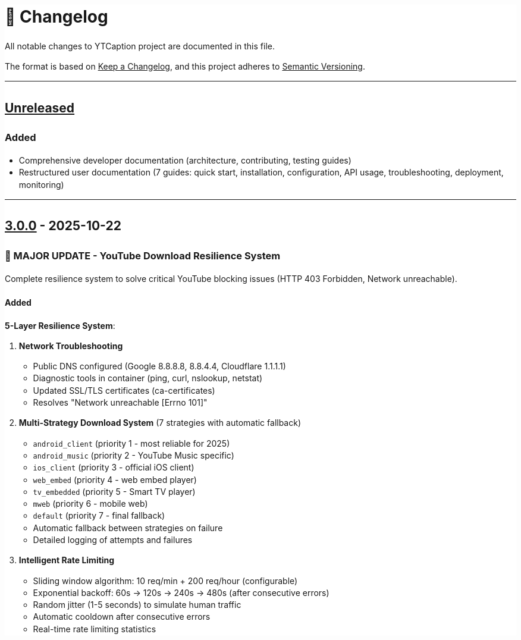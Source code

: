 # 📜 Changelog

All notable changes to YTCaption project are documented in this file.

The format is based on [Keep a Changelog](https://keepachangelog.com/en/1.0.0/),
and this project adheres to [Semantic Versioning](https://semver.org/spec/v2.0.0.html).

---

## [Unreleased]

### Added
- Comprehensive developer documentation (architecture, contributing, testing guides)
- Restructured user documentation (7 guides: quick start, installation, configuration, API usage, troubleshooting, deployment, monitoring)

---

## [3.0.0] - 2025-10-22

### 🚀 MAJOR UPDATE - YouTube Download Resilience System

Complete resilience system to solve critical YouTube blocking issues (HTTP 403 Forbidden, Network unreachable).

#### Added

**5-Layer Resilience System**:

1. **Network Troubleshooting**
   - Public DNS configured (Google 8.8.8.8, 8.8.4.4, Cloudflare 1.1.1.1)
   - Diagnostic tools in container (ping, curl, nslookup, netstat)
   - Updated SSL/TLS certificates (ca-certificates)
   - Resolves "Network unreachable [Errno 101]"

2. **Multi-Strategy Download System** (7 strategies with automatic fallback)
   - `android_client` (priority 1 - most reliable for 2025)
   - `android_music` (priority 2 - YouTube Music specific)
   - `ios_client` (priority 3 - official iOS client)
   - `web_embed` (priority 4 - web embed player)
   - `tv_embedded` (priority 5 - Smart TV player)
   - `mweb` (priority 6 - mobile web)
   - `default` (priority 7 - final fallback)
   - Automatic fallback between strategies on failure
   - Detailed logging of attempts and failures

3. **Intelligent Rate Limiting**
   - Sliding window algorithm: 10 req/min + 200 req/hour (configurable)
   - Exponential backoff: 60s → 120s → 240s → 480s (after consecutive errors)
   - Random jitter (1-5 seconds) to simulate human traffic
   - Automatic cooldown after consecutive errors
   - Real-time rate limiting statistics


[Unreleased]: https://github.com/JohnHeberty/YTCaption-Easy-Youtube-API/compare/v3.0.0...HEAD
[3.0.0]: https://github.com/JohnHeberty/YTCaption-Easy-Youtube-API/releases/tag/v3.0.0
[2.2.0]: https://github.com/JohnHeberty/YTCaption-Easy-Youtube-API/releases/tag/v2.2.0
[2.1.0]: https://github.com/JohnHeberty/YTCaption-Easy-Youtube-API/releases/tag/v2.1.0
[2.0.0]: https://github.com/JohnHeberty/YTCaption-Easy-Youtube-API/releases/tag/v2.0.0
[1.3.3]: https://github.com/JohnHeberty/YTCaption-Easy-Youtube-API/releases/tag/v1.3.3
[1.2.0]: https://github.com/JohnHeberty/YTCaption-Easy-Youtube-API/releases/tag/v1.2.0